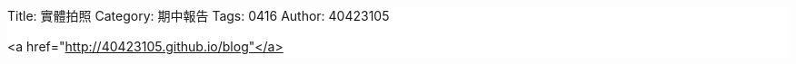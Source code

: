Title: 實體拍照
Category: 期中報告
Tags: 0416
Author: 40423105
<iframe src="http://i.imgur.com/1U2sSQ9.jpg" width="2304" height="4096" frameborder="0" webkitallowfullscreen mozallowfullscreen allowfullscreen></iframe>     
<iframe src="http://i.imgur.com/cKOYChN.jpg?1" width="2000" height="1300" frameborder="0" webkitallowfullscreen mozallowfullscreen allowfullscreen></iframe>
<iframe src="http://i.imgur.com/pEmvwwx.jpg?2" width="1540" height="763" frameborder="0" webkitallowfullscreen mozallowfullscreen allowfullscreen></iframe>
<iframe src="http://i.imgur.com/5wju0fC.jpg?2" width="2987" height="1828" frameborder="0" webkitallowfullscreen mozallowfullscreen allowfullscreen></iframe>
<iframe src="http://i.imgur.com/2ixPL1C.jpg?2" width="3000" height="1052" frameborder="0" webkitallowfullscreen mozallowfullscreen allowfullscreen></iframe>
<iframe src="http://i.imgur.com/QNiT8Ck.jpg?1" width="1433" height="1268" frameborder="0" webkitallowfullscreen mozallowfullscreen allowfullscreen></iframe>


<a href="http://40423105.github.io/blog"</a>
